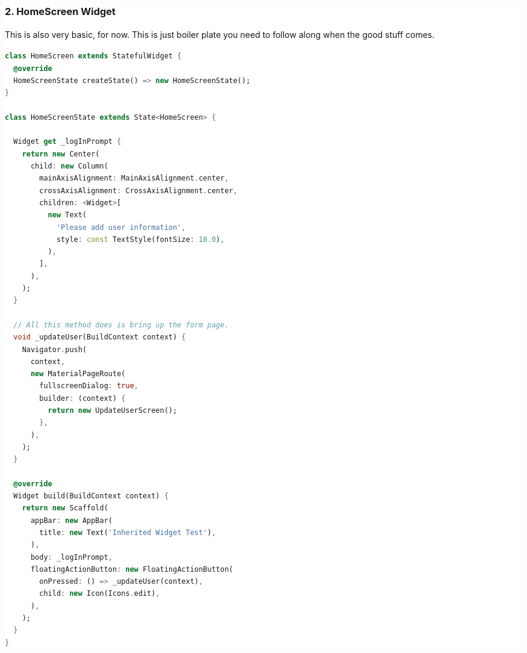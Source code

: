 ### 2. HomeScreen Widget

This is also very basic, for now. This is just boiler plate you need to follow along when the good stuff comes.

```dart
class HomeScreen extends StatefulWidget {
  @override
  HomeScreenState createState() => new HomeScreenState();
}

class HomeScreenState extends State<HomeScreen> {
  
  Widget get _logInPrompt {
    return new Center(
      child: new Column(
        mainAxisAlignment: MainAxisAlignment.center,
        crossAxisAlignment: CrossAxisAlignment.center,
        children: <Widget>[
          new Text(
            'Please add user information',
            style: const TextStyle(fontSize: 18.0),
          ),
        ],
      ),
    );
  }
  
  // All this method does is bring up the form page.
  void _updateUser(BuildContext context) {
    Navigator.push(
      context,
      new MaterialPageRoute(
        fullscreenDialog: true,
        builder: (context) {
          return new UpdateUserScreen();
        },
      ),
    );
  }
  
  @override
  Widget build(BuildContext context) {
    return new Scaffold(
      appBar: new AppBar(
        title: new Text('Inherited Widget Test'),
      ),
      body: _logInPrompt,
      floatingActionButton: new FloatingActionButton(
        onPressed: () => _updateUser(context),
        child: new Icon(Icons.edit),
      ),
    );
  }
}
```
